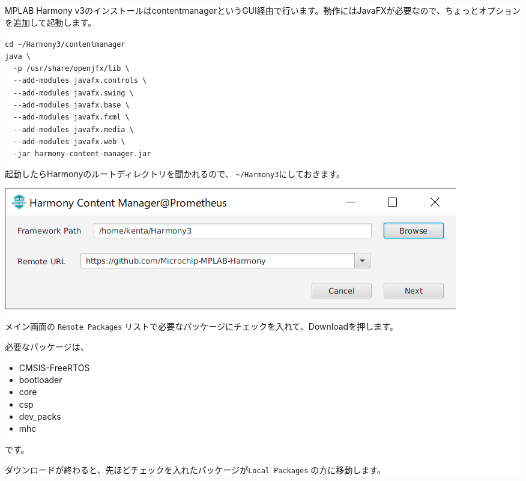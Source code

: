 MPLAB Harmony v3のインストールはcontentmanagerというGUI経由で行います。動作にはJavaFXが必要なので、ちょっとオプションを追加して起動します。

```
cd ~/Harmony3/contentmanager
java \
  -p /usr/share/openjfx/lib \
  --add-modules javafx.controls \
  --add-modules javafx.swing \
  --add-modules javafx.base \
  --add-modules javafx.fxml \
  --add-modules javafx.media \
  --add-modules javafx.web \
  -jar harmony-content-manager.jar
```

起動したらHarmonyのルートディレクトリを聞かれるので、 `~/Harmony3`にしておきます。

![Harmony Content Manager起動画面](figure/harmony_content_manager_startup.png)

メイン画面の `Remote Packages` リストで必要なパッケージにチェックを入れて、Downloadを押します。

必要なパッケージは、

* CMSIS-FreeRTOS
* bootloader
* core
* csp
* dev_packs
* mhc

です。

ダウンロードが終わると、先ほどチェックを入れたパッケージが`Local Packages` の方に移動します。
